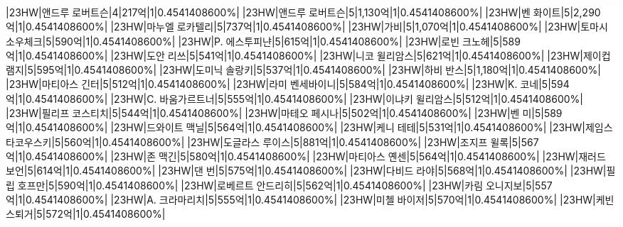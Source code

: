 |23HW|앤드루 로버트슨|4|217억|1|0.4541408600%|
|23HW|앤드루 로버트슨|5|1,130억|1|0.4541408600%|
|23HW|벤 화이트|5|2,290억|1|0.4541408600%|
|23HW|마누엘 로카텔리|5|737억|1|0.4541408600%|
|23HW|가비|5|1,070억|1|0.4541408600%|
|23HW|토마시 소우체크|5|590억|1|0.4541408600%|
|23HW|P. 에스투피냔|5|615억|1|0.4541408600%|
|23HW|로빈 크노헤|5|589억|1|0.4541408600%|
|23HW|도안 리쓰|5|541억|1|0.4541408600%|
|23HW|니코 윌리암스|5|621억|1|0.4541408600%|
|23HW|제이컵 램지|5|595억|1|0.4541408600%|
|23HW|도미닉 솔랑키|5|537억|1|0.4541408600%|
|23HW|하비 반스|5|1,180억|1|0.4541408600%|
|23HW|마티아스 긴터|5|512억|1|0.4541408600%|
|23HW|라미 벤세바이니|5|584억|1|0.4541408600%|
|23HW|K. 코네|5|594억|1|0.4541408600%|
|23HW|C. 바움가르트너|5|555억|1|0.4541408600%|
|23HW|이냐키 윌리암스|5|512억|1|0.4541408600%|
|23HW|필리프 코스티치|5|544억|1|0.4541408600%|
|23HW|마테오 페시나|5|502억|1|0.4541408600%|
|23HW|벤 미|5|589억|1|0.4541408600%|
|23HW|드와이트 맥닐|5|564억|1|0.4541408600%|
|23HW|케니 테테|5|531억|1|0.4541408600%|
|23HW|제임스 타코우스키|5|560억|1|0.4541408600%|
|23HW|도글라스 루이스|5|881억|1|0.4541408600%|
|23HW|조지프 윌록|5|567억|1|0.4541408600%|
|23HW|존 맥긴|5|580억|1|0.4541408600%|
|23HW|마티아스 옌센|5|564억|1|0.4541408600%|
|23HW|재러드 보언|5|614억|1|0.4541408600%|
|23HW|댄 번|5|575억|1|0.4541408600%|
|23HW|다비드 라야|5|568억|1|0.4541408600%|
|23HW|필립 호프만|5|590억|1|0.4541408600%|
|23HW|로베르트 안드리히|5|562억|1|0.4541408600%|
|23HW|카림 오니지보|5|557억|1|0.4541408600%|
|23HW|A. 크라마리치|5|555억|1|0.4541408600%|
|23HW|미첼 바이저|5|570억|1|0.4541408600%|
|23HW|케빈 스퇴거|5|572억|1|0.4541408600%|